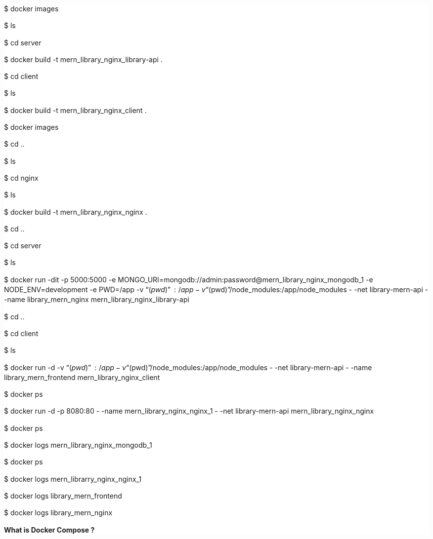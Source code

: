 $ docker images

$ ls

$ cd server

$ docker build -t mern_library_nginx_library-api .

$ cd client

$ ls

$ docker build -t mern_library_nginx_client .

$ docker images

$ cd ..

$ ls

$ cd nginx

$ ls

$ docker build -t mern_library_nginx_nginx .

$ cd ..

$ cd server

$ ls

$ docker run -dit -p 5000:5000 -e MONGO_URI=mongodb://admin:password@mern_library_nginx_mongodb_1 -e NODE_ENV=development -e PWD=/app -v “$(pwd)”:/app -v “$(pwd)”/node_modules:/app/node_modules - -net library-mern-api - -name library_mern_nginx mern_library_nginx_library-api

$  cd ..

$ cd client

$ ls

$ docker run -d -v “$(pwd)”:/app -v “$(pwd)”/node_modules:/app/node_modules - -net library-mern-api - -name library_mern_frontend mern_library_nginx_client

$ docker ps

$ docker run -d -p 8080:80 - -name mern_library_nginx_nginx_1 - -net library-mern-api mern_library_nginx_nginx

$ docker ps

$ docker logs mern_library_nginx_mongodb_1

$ docker ps

$ docker logs mern_librarry_nginx_nginx_1

$ docker logs library_mern_frontend

$ docker logs library_mern_nginx

************************************************What is Docker Compose ?************************************************
